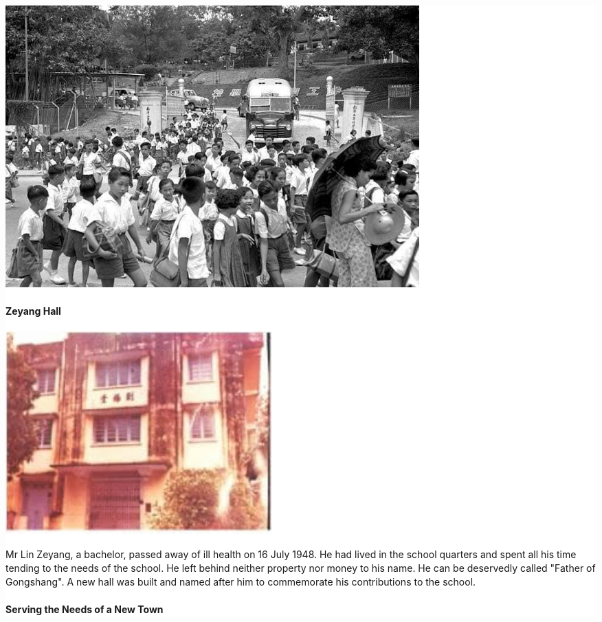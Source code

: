 <img style="width: 70%;" height="auto" width="100%" alt="" src="/images/gsstudents.jpg">
</div>
<p></p>
<h4><strong>Zeyang Hall</strong></h4>
<div class="isomer-image-wrapper">
<img style="width:45%" height="auto" width="100%" src="/images/history5.jpg">
</div>
<p>Mr Lin Zeyang, a bachelor, passed away of ill health on 16 July 1948.
He had lived in the school quarters and spent all his time tending to the
needs of the school. He left behind neither property nor money to his name.
He can be deservedly called "Father of Gongshang". A new hall was built
and named after him to commemorate his contributions to the school.</p>
<p></p>
<h4><strong>Serving the Needs of a New Town</strong></h4>
<p></p>
<div class="isomer-image-wrapper">